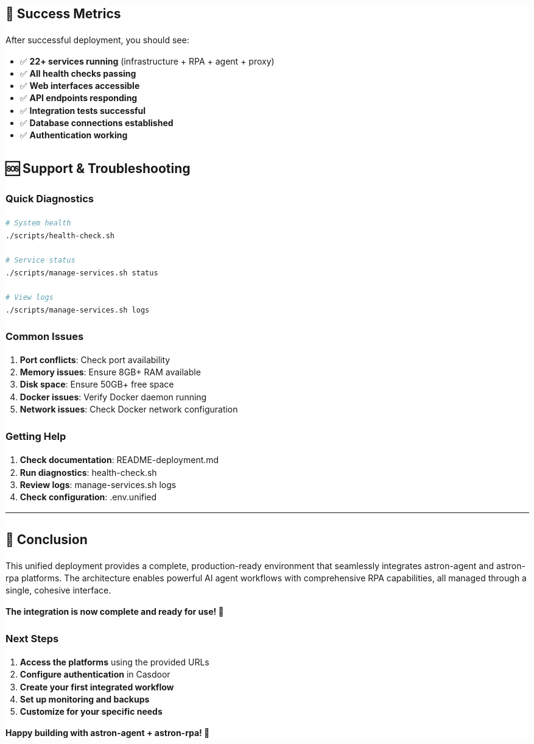 ## 🎉 Success Metrics

After successful deployment, you should see:

- ✅ **22+ services running** (infrastructure + RPA + agent + proxy)
- ✅ **All health checks passing**
- ✅ **Web interfaces accessible**
- ✅ **API endpoints responding**
- ✅ **Integration tests successful**
- ✅ **Database connections established**
- ✅ **Authentication working**

## 🆘 Support & Troubleshooting

### Quick Diagnostics
```bash
# System health
./scripts/health-check.sh

# Service status
./scripts/manage-services.sh status

# View logs
./scripts/manage-services.sh logs
```

### Common Issues
1. **Port conflicts**: Check port availability
2. **Memory issues**: Ensure 8GB+ RAM available
3. **Disk space**: Ensure 50GB+ free space
4. **Docker issues**: Verify Docker daemon running
5. **Network issues**: Check Docker network configuration

### Getting Help
1. **Check documentation**: README-deployment.md
2. **Run diagnostics**: health-check.sh
3. **Review logs**: manage-services.sh logs
4. **Check configuration**: .env.unified

---

## 🎊 Conclusion

This unified deployment provides a complete, production-ready environment that seamlessly integrates astron-agent and astron-rpa platforms. The architecture enables powerful AI agent workflows with comprehensive RPA capabilities, all managed through a single, cohesive interface.

**The integration is now complete and ready for use! 🚀**

### Next Steps
1. **Access the platforms** using the provided URLs
2. **Configure authentication** in Casdoor
3. **Create your first integrated workflow**
4. **Set up monitoring and backups**
5. **Customize for your specific needs**

**Happy building with astron-agent + astron-rpa! 🎉**

